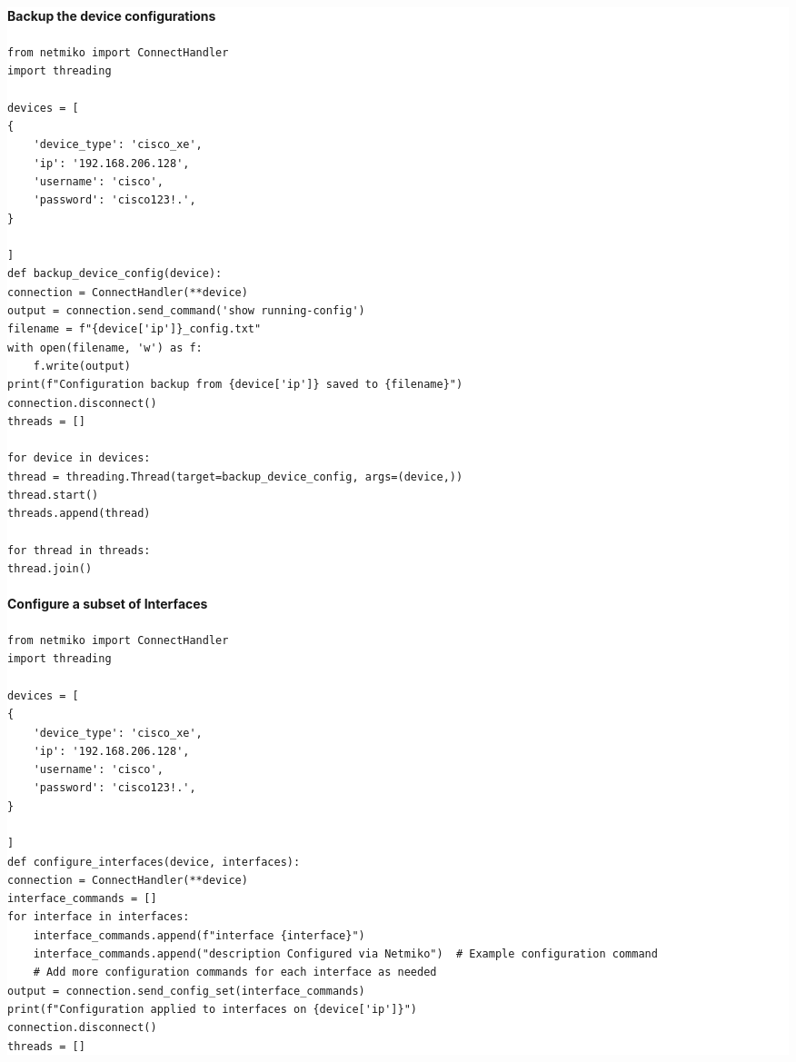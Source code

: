 #### Backup the device configurations
    from netmiko import ConnectHandler
    import threading

    devices = [
    {
        'device_type': 'cisco_xe',
        'ip': '192.168.206.128',
        'username': 'cisco',
        'password': 'cisco123!.',
    }
   
    ]
    def backup_device_config(device):
    connection = ConnectHandler(**device)
    output = connection.send_command('show running-config')
    filename = f"{device['ip']}_config.txt"
    with open(filename, 'w') as f:
        f.write(output)
    print(f"Configuration backup from {device['ip']} saved to {filename}")
    connection.disconnect()
    threads = []

    for device in devices:
    thread = threading.Thread(target=backup_device_config, args=(device,))
    thread.start()
    threads.append(thread)

    for thread in threads:
    thread.join()
#### Configure a subset of Interfaces
    from netmiko import ConnectHandler
    import threading

    devices = [
    {
        'device_type': 'cisco_xe',
        'ip': '192.168.206.128',
        'username': 'cisco',
        'password': 'cisco123!.',
    }
   
    ]
    def configure_interfaces(device, interfaces):
    connection = ConnectHandler(**device)
    interface_commands = []
    for interface in interfaces:
        interface_commands.append(f"interface {interface}")
        interface_commands.append("description Configured via Netmiko")  # Example configuration command
        # Add more configuration commands for each interface as needed
    output = connection.send_config_set(interface_commands)
    print(f"Configuration applied to interfaces on {device['ip']}")
    connection.disconnect()
    threads = []
